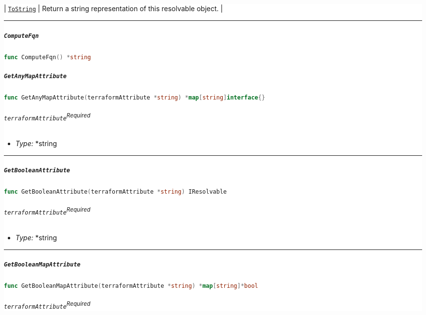 | <code><a href="#@skeptools/provider-zenduty.dataZendutyRoles.DataZendutyRolesRolesOutputReference.toString">ToString</a></code> | Return a string representation of this resolvable object. |

---

##### `ComputeFqn` <a name="ComputeFqn" id="@skeptools/provider-zenduty.dataZendutyRoles.DataZendutyRolesRolesOutputReference.computeFqn"></a>

```go
func ComputeFqn() *string
```

##### `GetAnyMapAttribute` <a name="GetAnyMapAttribute" id="@skeptools/provider-zenduty.dataZendutyRoles.DataZendutyRolesRolesOutputReference.getAnyMapAttribute"></a>

```go
func GetAnyMapAttribute(terraformAttribute *string) *map[string]interface{}
```

###### `terraformAttribute`<sup>Required</sup> <a name="terraformAttribute" id="@skeptools/provider-zenduty.dataZendutyRoles.DataZendutyRolesRolesOutputReference.getAnyMapAttribute.parameter.terraformAttribute"></a>

- *Type:* *string

---

##### `GetBooleanAttribute` <a name="GetBooleanAttribute" id="@skeptools/provider-zenduty.dataZendutyRoles.DataZendutyRolesRolesOutputReference.getBooleanAttribute"></a>

```go
func GetBooleanAttribute(terraformAttribute *string) IResolvable
```

###### `terraformAttribute`<sup>Required</sup> <a name="terraformAttribute" id="@skeptools/provider-zenduty.dataZendutyRoles.DataZendutyRolesRolesOutputReference.getBooleanAttribute.parameter.terraformAttribute"></a>

- *Type:* *string

---

##### `GetBooleanMapAttribute` <a name="GetBooleanMapAttribute" id="@skeptools/provider-zenduty.dataZendutyRoles.DataZendutyRolesRolesOutputReference.getBooleanMapAttribute"></a>

```go
func GetBooleanMapAttribute(terraformAttribute *string) *map[string]*bool
```

###### `terraformAttribute`<sup>Required</sup> <a name="terraformAttribute" id="@skeptools/provider-zenduty.dataZendutyRoles.DataZendutyRolesRolesOutputReference.getBooleanMapAttribute.parameter.terraformAttribute"></a>
